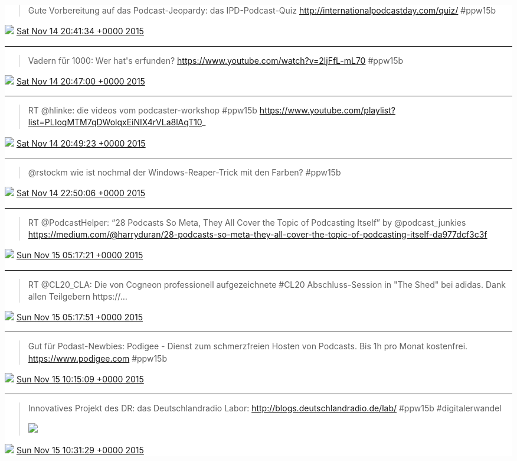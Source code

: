 > Gute Vorbereitung auf das Podcast-Jeopardy: das IPD-Podcast-Quiz http://internationalpodcastday.com/quiz/ #ppw15b

<img src="media/tweet.ico" width="12" /> [Sat Nov 14 20:41:34 +0000 2015](https://twitter.com/SimonDueckert/status/665630674087452672)

----

> Vadern für 1000: Wer hat's erfunden? https://www.youtube.com/watch?v=2ljFfL-mL70 #ppw15b

<img src="media/tweet.ico" width="12" /> [Sat Nov 14 20:47:00 +0000 2015](https://twitter.com/SimonDueckert/status/665632042445590528)

----

> RT @hlinke: die videos vom podcaster-workshop #ppw15b https://www.youtube.com/playlist?list=PLIoqMTM7qDWolqxEiNIX4rVLa8lAqT10_

<img src="media/tweet.ico" width="12" /> [Sat Nov 14 20:49:23 +0000 2015](https://twitter.com/SimonDueckert/status/665632641094414336)

----

> @rstockm wie ist nochmal der Windows-Reaper-Trick mit den Farben? #ppw15b

<img src="media/tweet.ico" width="12" /> [Sat Nov 14 22:50:06 +0000 2015](https://twitter.com/SimonDueckert/status/665663022174720000)

----

> RT @PodcastHelper: “28 Podcasts So Meta, They All Cover the Topic of Podcasting Itself” by @podcast_junkies https://medium.com/@harryduran/28-podcasts-so-meta-they-all-cover-the-topic-of-podcasting-itself-da977dcf3c3f

<img src="media/tweet.ico" width="12" /> [Sun Nov 15 05:17:21 +0000 2015](https://twitter.com/SimonDueckert/status/665760475993481216)

----

> RT @CL20_CLA: Die von Cogneon professionell aufgezeichnete #CL20 Abschluss-Session in "The Shed" bei adidas. Dank allen Teilgebern https://…

<img src="media/tweet.ico" width="12" /> [Sun Nov 15 05:17:51 +0000 2015](https://twitter.com/SimonDueckert/status/665760601109581824)

----

> Gut für Podast-Newbies: Podigee - Dienst zum schmerzfreien Hosten von Podcasts. Bis 1h pro Monat kostenfrei. https://www.podigee.com #ppw15b

<img src="media/tweet.ico" width="12" /> [Sun Nov 15 10:15:09 +0000 2015](https://twitter.com/SimonDueckert/status/665835421402849280)

----

> Innovatives Projekt des DR: das Deutschlandradio Labor: http://blogs.deutschlandradio.de/lab/ #ppw15b #digitalerwandel 
> 
> ![](https://t.co/B4OuV90CUH)

<img src="media/tweet.ico" width="12" /> [Sun Nov 15 10:31:29 +0000 2015](https://twitter.com/SimonDueckert/status/665839528926670848)
